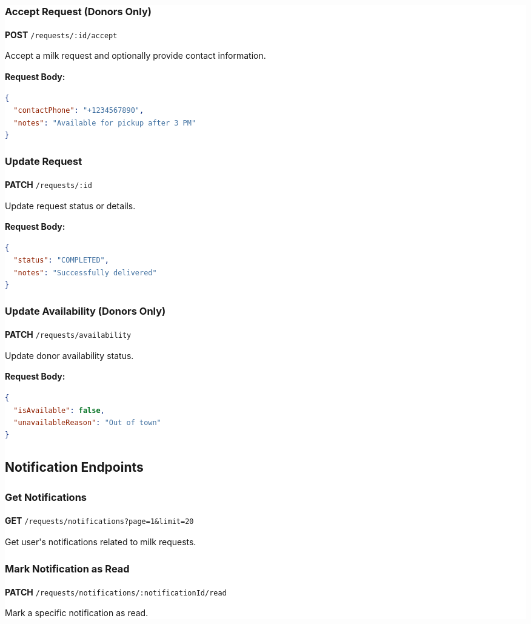 ### Accept Request (Donors Only)

**POST** `/requests/:id/accept`

Accept a milk request and optionally provide contact information.

**Request Body:**
```json
{
  "contactPhone": "+1234567890",
  "notes": "Available for pickup after 3 PM"
}
```

### Update Request

**PATCH** `/requests/:id`

Update request status or details.

**Request Body:**
```json
{
  "status": "COMPLETED",
  "notes": "Successfully delivered"
}
```

### Update Availability (Donors Only)

**PATCH** `/requests/availability`

Update donor availability status.

**Request Body:**
```json
{
  "isAvailable": false,
  "unavailableReason": "Out of town"
}
```

## Notification Endpoints

### Get Notifications

**GET** `/requests/notifications?page=1&limit=20`

Get user's notifications related to milk requests.

### Mark Notification as Read

**PATCH** `/requests/notifications/:notificationId/read`

Mark a specific notification as read.
